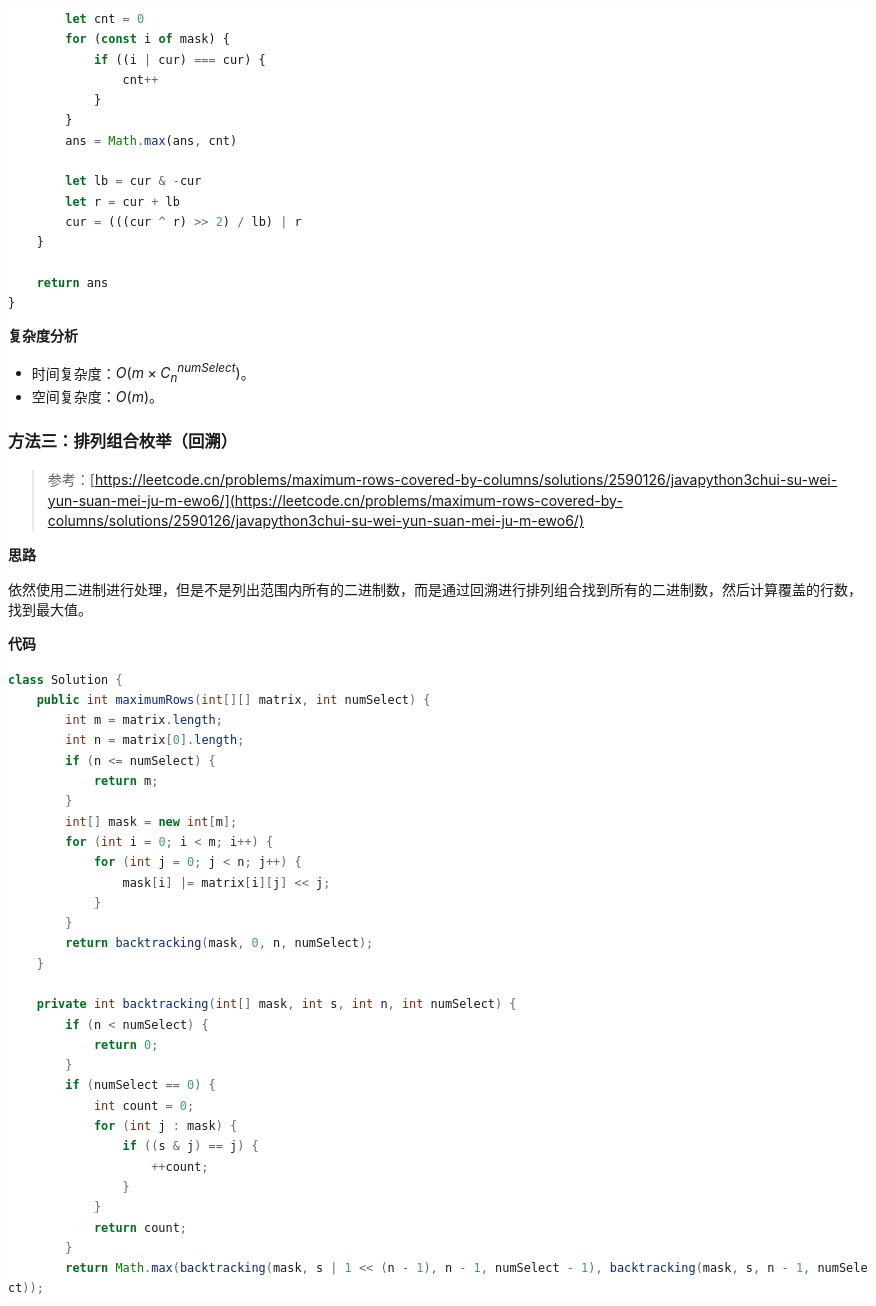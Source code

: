 ```js
        let cnt = 0
        for (const i of mask) {
            if ((i | cur) === cur) {
                cnt++
            }
        }
        ans = Math.max(ans, cnt)

        let lb = cur & -cur
        let r = cur + lb
        cur = (((cur ^ r) >> 2) / lb) | r
    }

    return ans
}
```

**复杂度分析**

- 时间复杂度：$O(m \times C_{n}^{numSelect} )$。
- 空间复杂度：$O(m)$。

### 方法三：排列组合枚举（回溯）

> 参考：[https://leetcode.cn/problems/maximum-rows-covered-by-columns/solutions/2590126/javapython3chui-su-wei-yun-suan-mei-ju-m-ewo6/](https://leetcode.cn/problems/maximum-rows-covered-by-columns/solutions/2590126/javapython3chui-su-wei-yun-suan-mei-ju-m-ewo6/)

**思路**

依然使用二进制进行处理，但是不是列出范围内所有的二进制数，而是通过回溯进行排列组合找到所有的二进制数，然后计算覆盖的行数，找到最大值。

**代码**

```java
class Solution {
    public int maximumRows(int[][] matrix, int numSelect) {
        int m = matrix.length;
        int n = matrix[0].length;
        if (n <= numSelect) {
            return m;
        }
        int[] mask = new int[m];
        for (int i = 0; i < m; i++) {
            for (int j = 0; j < n; j++) {
                mask[i] |= matrix[i][j] << j;
            }
        }
        return backtracking(mask, 0, n, numSelect);
    }

    private int backtracking(int[] mask, int s, int n, int numSelect) {
        if (n < numSelect) {
            return 0;
        }
        if (numSelect == 0) {
            int count = 0;
            for (int j : mask) {
                if ((s & j) == j) {
                    ++count;
                }
            }
            return count;
        }
        return Math.max(backtracking(mask, s | 1 << (n - 1), n - 1, numSelect - 1), backtracking(mask, s, n - 1, numSelect));
```